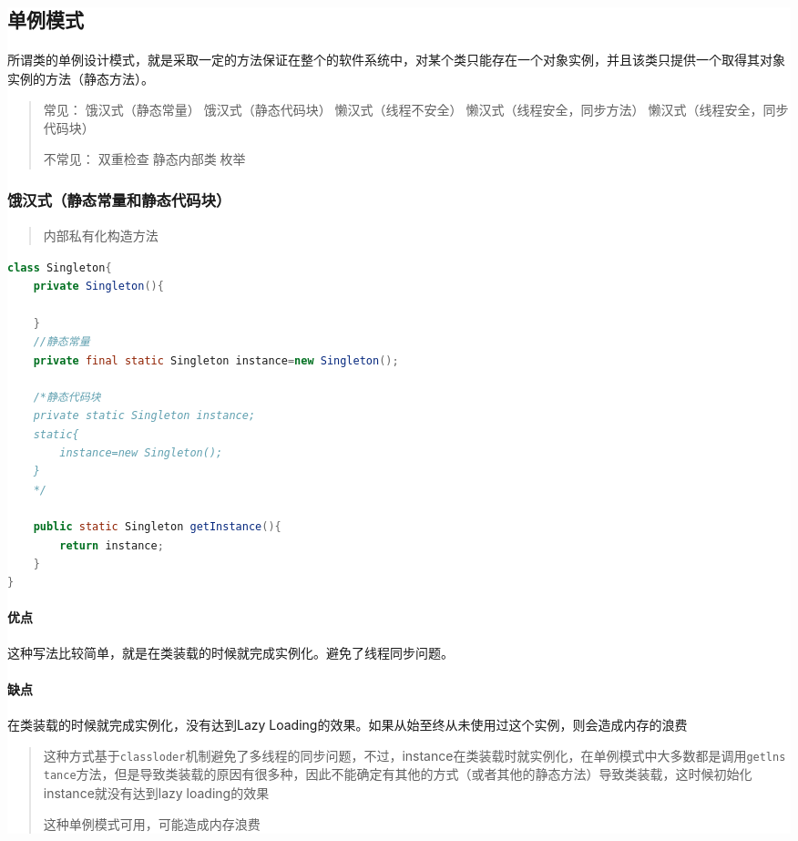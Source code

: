 ## 单例模式

所谓类的单例设计模式，就是采取一定的方法保证在整个的软件系统中，对某个类只能存在一个对象实例，并且该类只提供一个取得其对象实例的方法（静态方法）。

>常见：
>饿汉式（静态常量）
>饿汉式（静态代码块）
>懒汉式（线程不安全）
>懒汉式（线程安全，同步方法）
>懒汉式（线程安全，同步代码块）
>
>不常见：
>双重检查
>静态内部类
>枚举

### 饿汉式（静态常量和静态代码块）

> 内部私有化构造方法

```java
class Singleton{
	private Singleton(){
        
    }
    //静态常量
	private final static Singleton instance=new Singleton();
    
    /*静态代码块
    private static Singleton instance;
    static{
    	instance=new Singleton();
    }
    */
    
    public static Singleton getInstance(){
        return instance;
    }
}
```

#### 优点

这种写法比较简单，就是在类装载的时候就完成实例化。避免了线程同步问题。

#### 缺点

在类装载的时候就完成实例化，没有达到Lazy Loading的效果。如果从始至终从未使用过这个实例，则会造成内存的浪费



> 这种方式基于`classloder`机制避免了多线程的同步问题，不过，instance在类装载时就实例化，在单例模式中大多数都是调用`getlnstance`方法，但是导致类装载的原因有很多种，因此不能确定有其他的方式（或者其他的静态方法）导致类装载，这时候初始化instance就没有达到lazy loading的效果
>
> 这种单例模式可用，可能造成内存浪费
